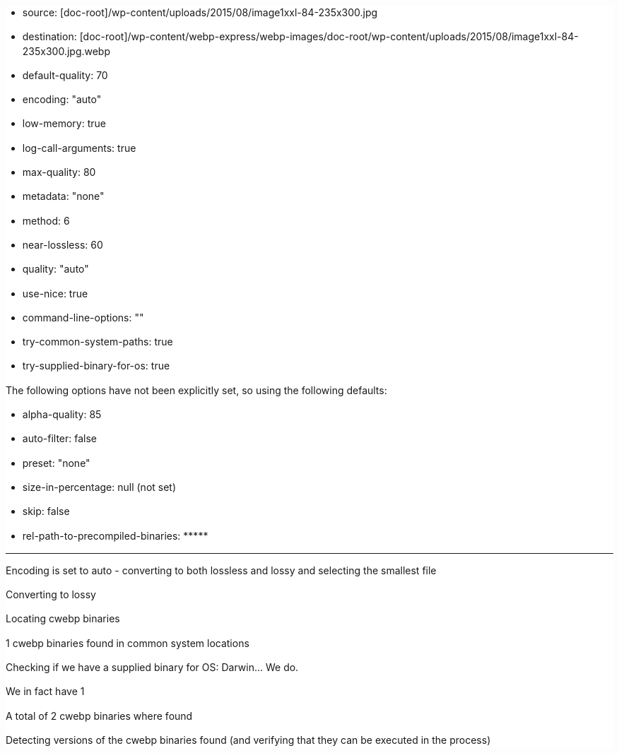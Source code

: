 - source: [doc-root]/wp-content/uploads/2015/08/image1xxl-84-235x300.jpg

- destination: [doc-root]/wp-content/webp-express/webp-images/doc-root/wp-content/uploads/2015/08/image1xxl-84-235x300.jpg.webp

- default-quality: 70

- encoding: "auto"

- low-memory: true

- log-call-arguments: true

- max-quality: 80

- metadata: "none"

- method: 6

- near-lossless: 60

- quality: "auto"

- use-nice: true

- command-line-options: ""

- try-common-system-paths: true

- try-supplied-binary-for-os: true


The following options have not been explicitly set, so using the following defaults:

- alpha-quality: 85

- auto-filter: false

- preset: "none"

- size-in-percentage: null (not set)

- skip: false

- rel-path-to-precompiled-binaries: *****

------------


Encoding is set to auto - converting to both lossless and lossy and selecting the smallest file


Converting to lossy

Locating cwebp binaries

1 cwebp binaries found in common system locations

Checking if we have a supplied binary for OS: Darwin... We do.

We in fact have 1

A total of 2 cwebp binaries where found

Detecting versions of the cwebp binaries found (and verifying that they can be executed in the process)
